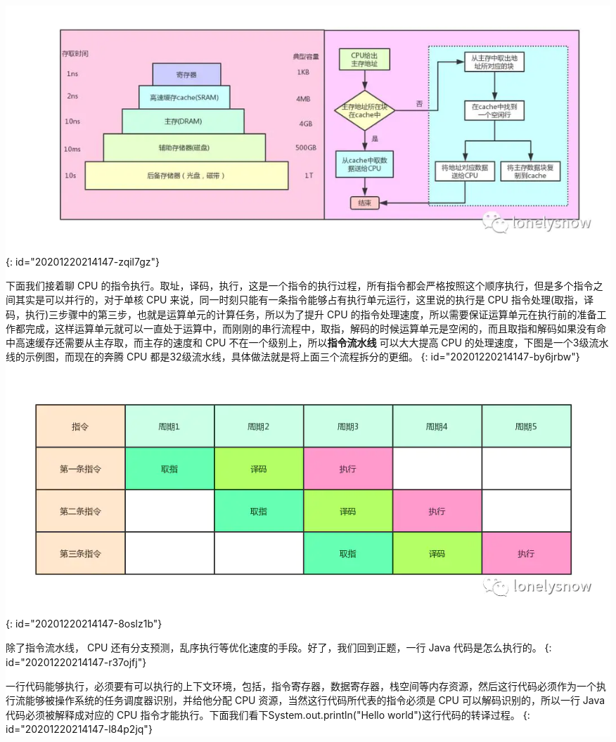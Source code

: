 ![](./2019-03-06_java_os/3.jpg)
{: id="20201220214147-zqil7gz"}

下面我们接着聊 CPU 的指令执行。取址，译码，执行，这是一个指令的执行过程，所有指令都会严格按照这个顺序执行，但是多个指令之间其实是可以并行的，对于单核 CPU 来说，同一时刻只能有一条指令能够占有执行单元运行，这里说的执行是 CPU 指令处理(取指，译码，执行)三步骤中的第三步，也就是运算单元的计算任务，所以为了提升 CPU 的指令处理速度，所以需要保证运算单元在执行前的准备工作都完成，这样运算单元就可以一直处于运算中，而刚刚的串行流程中，取指，解码的时候运算单元是空闲的，而且取指和解码如果没有命中高速缓存还需要从主存取，而主存的速度和 CPU 不在一个级别上，所以**指令流水线** 可以大大提高 CPU 的处理速度，下图是一个3级流水线的示例图，而现在的奔腾 CPU 都是32级流水线，具体做法就是将上面三个流程拆分的更细。
{: id="20201220214147-by6jrbw"}

![](./2019-03-06_java_os/4.png)
{: id="20201220214147-8oslz1b"}

除了指令流水线， CPU 还有分支预测，乱序执行等优化速度的手段。好了，我们回到正题，一行 Java 代码是怎么执行的。
{: id="20201220214147-r37ojfj"}

一行代码能够执行，必须要有可以执行的上下文环境，包括，指令寄存器，数据寄存器，栈空间等内存资源，然后这行代码必须作为一个执行流能够被操作系统的任务调度器识别，并给他分配 CPU 资源，当然这行代码所代表的指令必须是 CPU 可以解码识别的，所以一行 Java 代码必须被解释成对应的 CPU 指令才能执行。下面我们看下System.out.println("Hello world")这行代码的转译过程。
{: id="20201220214147-l84p2jq"}
